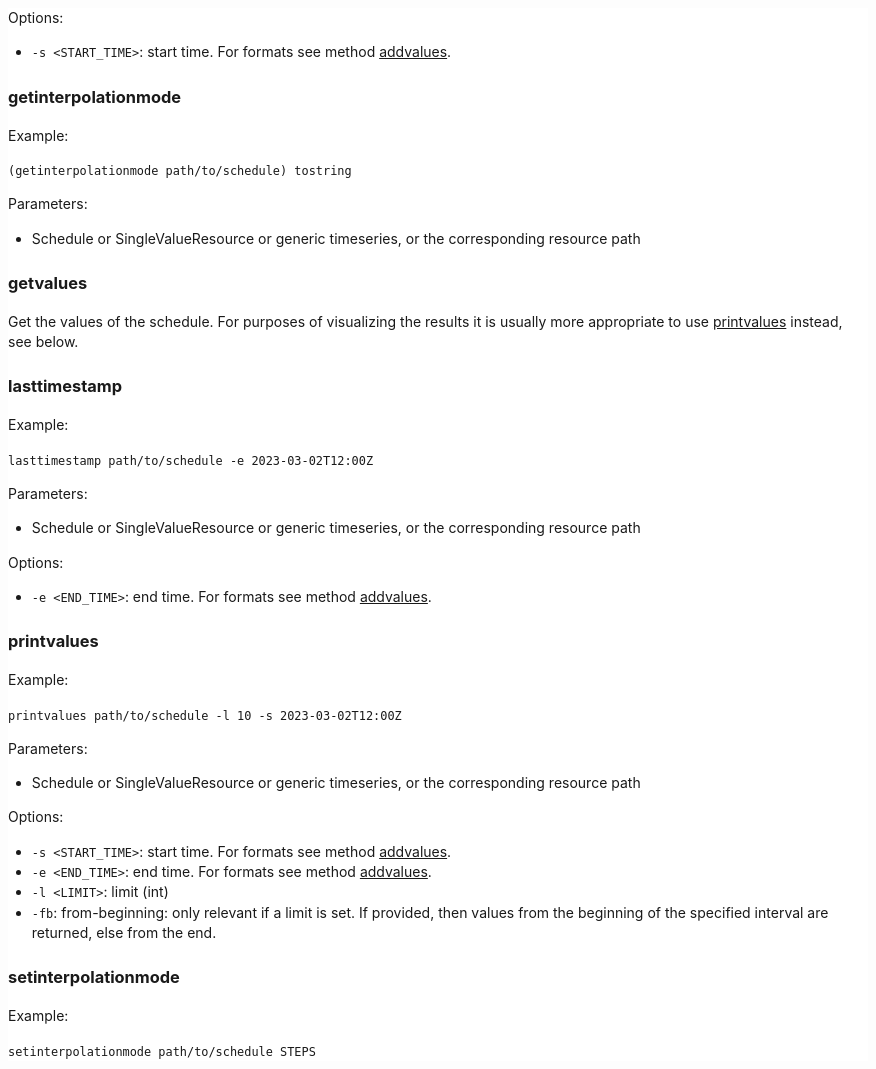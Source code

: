 Options:
* `-s <START_TIME>`: start time. For formats see method [addvalues](#addvalues).


### getinterpolationmode

Example:

```shell
(getinterpolationmode path/to/schedule) tostring
```

Parameters:
* Schedule or SingleValueResource or generic timeseries, or the corresponding resource path

### getvalues

Get the values of the schedule. For purposes of visualizing the results it is usually more appropriate to use [printvalues](#printvalues) instead, see below.

### lasttimestamp

Example:

```shell
lasttimestamp path/to/schedule -e 2023-03-02T12:00Z
```

Parameters:
* Schedule or SingleValueResource or generic timeseries, or the corresponding resource path

Options:
* `-e <END_TIME>`: end time. For formats see method [addvalues](#addvalues).


### printvalues

Example:

```shell
printvalues path/to/schedule -l 10 -s 2023-03-02T12:00Z
```

Parameters:
* Schedule or SingleValueResource or generic timeseries, or the corresponding resource path

Options:
* `-s <START_TIME>`: start time. For formats see method [addvalues](#addvalues).
* `-e <END_TIME>`: end time. For formats see method [addvalues](#addvalues).
* `-l <LIMIT>`: limit (int)
* `-fb`: from-beginning: only relevant if a limit is set. If provided, then values from the beginning of the specified interval are returned, else from the end.

### setinterpolationmode

Example:

```shell
setinterpolationmode path/to/schedule STEPS
```
